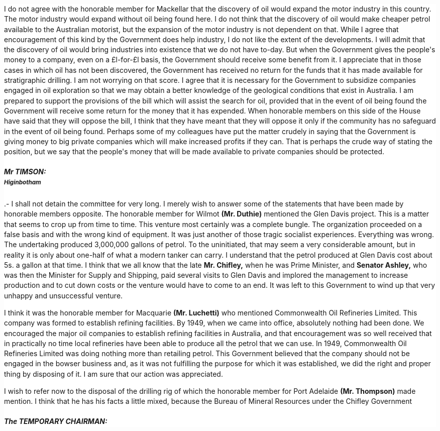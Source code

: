 I do not agree with the honorable member for Mackellar that the discovery of oil would expand the motor industry in this country. The motor industry would expand without oil being found here. I do not think that the discovery of oil would make cheaper petrol available to the Australian motorist, but the expansion of the motor industry is not dependent on that. While I agree that encouragement of this kind by the Government does help industry, I do not like the extent of the developments. I will admit that the discovery of oil would bring industries into existence that we do not have to-day. But when the Government gives the people's money to a company, even on a £l-for-£l basis, the Government should receive some benefit from it. I appreciate that in those cases in which oil has not been discovered, the Government has received no return for the funds that it has made available for stratigraphic drilling. I am not worrying on that score. I agree that it is necessary for the Government to subsidize companies engaged in oil exploration so that we may obtain a better knowledge of the geological conditions that exist in Australia. I am prepared to support the provisions of the bill which will assist the search for oil, provided that in the event of oil being found the Government will receive some return for the money that it has expended. When honorable members on this side of the House have said that they will oppose the bill, I think that they have meant that they will oppose it only if the community has no safeguard in the event of oil being found. Perhaps some of my colleagues have put the matter crudely in saying that the Government is giving money to big private companies which will make increased profits if they can. That is perhaps the crude way of stating the position, but we say that the people's money that will be made available to private companies should be protected. 

##### Mr TIMSON:<br><small class="text-muted">Higinbotham</small>

.- I shall not detain the committee for very long. I merely wish to answer some of the statements that have been made by honorable members opposite. The honorable member for Wilmot  **(Mr. Duthie)**  mentioned the Glen Davis project. This is a matter that seems to crop up from time to time. This venture most certainly was a complete bungle. The organization proceeded on a false basis and with the wrong kind of equipment. It was just another of those tragic socialist experiences. Everything was wrong. The undertaking produced 3,000,000 gallons of petrol. To the uninitiated, that may seem a very considerable amount, but in reality it is only about one-half of what a modern tanker can carry. I understand that the petrol produced at Glen Davis cost about 5s. a gallon at that time. I think that we all know that the late  **Mr. Chifley,**  when he was Prime Minister, and  **Senator Ashley,**  who was then the Minister for Supply and Shipping, paid several visits to Glen Davis and implored the management to increase production and to cut down costs or the venture would have to come to an end. It was left to this Government to wind up that very unhappy and unsuccessful venture. 

I think it was the honorable member for Macquarie  **(Mr. Luchetti)**  who mentioned Commonwealth Oil Refineries Limited. This company was formed to establish refining facilities. By 1949, when we came into office, absolutely nothing had been done. We encouraged the major oil companies to establish refining facilities in Australia, and that encouragement was so well received that in practically no time local refineries have been able to produce all the petrol that we can use. In 1949, Commonwealth Oil Refineries Limited was doing nothing more than retailing petrol. This Government believed that the company should not be engaged in the bowser business and, as it was not fulfilling the purpose for which it was established, we did the right and proper thing by disposing of it. I am sure that our action was appreciated. 

I wish to refer now to the disposal of the drilling rig of which the honorable member for Port Adelaide  **(Mr. Thompson)**  made mention. I think that he has his facts a little mixed, because the Bureau of Mineral Resources under the Chifley Government 

##### The TEMPORARY CHAIRMAN:
